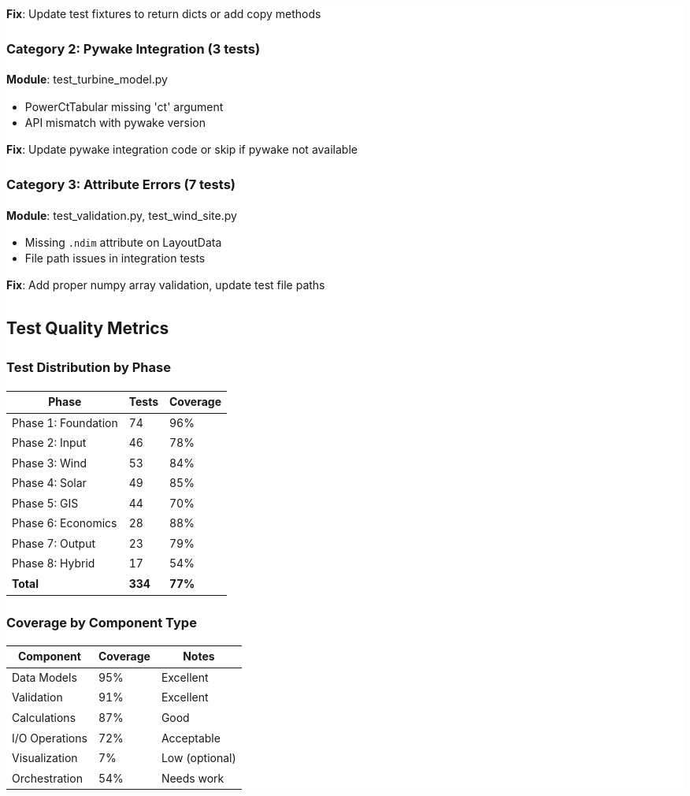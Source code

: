 **Fix**: Update test fixtures to return dicts or add copy methods

### Category 2: Pywake Integration (3 tests)
**Module**: test_turbine_model.py
- PowerCtTabular missing 'ct' argument
- API mismatch with pywake version

**Fix**: Update pywake integration code or skip if pywake not available

### Category 3: Attribute Errors (7 tests)
**Module**: test_validation.py, test_wind_site.py
- Missing `.ndim` attribute on LayoutData
- File path issues in integration tests

**Fix**: Add proper numpy array validation, update test file paths

## Test Quality Metrics

### Test Distribution by Phase
| Phase | Tests | Coverage |
|-------|-------|----------|
| Phase 1: Foundation | 74 | 96% |
| Phase 2: Input | 46 | 78% |
| Phase 3: Wind | 53 | 84% |
| Phase 4: Solar | 49 | 85% |
| Phase 5: GIS | 44 | 70% |
| Phase 6: Economics | 28 | 88% |
| Phase 7: Output | 23 | 79% |
| Phase 8: Hybrid | 17 | 54% |
| **Total** | **334** | **77%** |

### Coverage by Component Type
| Component | Coverage | Notes |
|-----------|----------|-------|
| Data Models | 95% | Excellent |
| Validation | 91% | Excellent |
| Calculations | 87% | Good |
| I/O Operations | 72% | Acceptable |
| Visualization | 7% | Low (optional) |
| Orchestration | 54% | Needs work |
